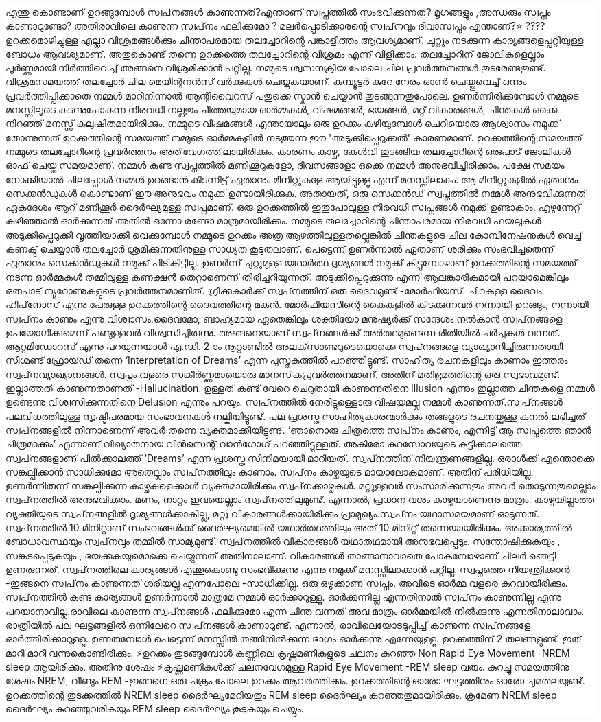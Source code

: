 എന്തു കൊണ്ടാണ് ഉറങ്ങുമ്പോൾ സ്വപ്‌നങ്ങൾ കാണുന്നത്?എന്താണ് സ്വപ്നത്തിൽ സംഭവിക്കുന്നത്? മൃഗങ്ങളും ,അന്ധരും സ്വപ്നം കാണാറുണ്ടോ? അതിരാവിലെ കാണുന്ന സ്വപ്‌നം ഫലിക്കുമോ ? മലര്‍പ്പൊടിക്കാരന്റെ സ്വപ്‌നവും ദിവാസ്വപ്നം എന്താണ്?⭐ ????ഉറക്കമൊഴിച്ചുള്ള എല്ലാ വിശ്രമങ്ങൾക്കും ചിന്താപരമായ തലച്ചോറിന്റെ പങ്കാളിത്തം ആവശ്യമാണ്. ചുറ്റും നടക്കുന്ന കാര്യങ്ങളെപ്പറ്റിയുള്ള ബോധം ആവശ്യമാണ്. അതുകൊണ്ട് തന്നെ ഉറക്കത്തെ തലച്ചോറിന്റെ വിശ്രമം എന്ന് വിളിക്കാം. തലച്ചോറിന് ജോലികളെല്ലാം പൂർണ്ണമായി നിർത്തിവെച്ച് അങ്ങനെ വിശ്രമിക്കാൻ പറ്റില്ല. നമ്മുടെ ശ്വസനക്രിയ പോലെ ചില പ്രവർത്തനങ്ങൾ തുടരേണ്ടതുണ്ട്. വിശ്രമസമയത്ത് തലച്ചോർ ചില മെയിന്റനൻസ് വർക്കുകൾ ചെയ്യുകയാണ്. കമ്പ്യൂട്ടർ കുറേ നേരം ഓൺ ചെയ്തുവെച്ച് ഒന്നും പ്രവർത്തിപ്പിക്കാതെ നമ്മൾ മാറിനിന്നാൽ ആന്റിവൈറസ് പതുക്കെ സ്കാൻ ചെയ്യാൻ തുടങ്ങുന്നതുപോലെ. ഉണർന്നിരിക്കുമ്പോൾ നമ്മുടെ മനസ്സിലൂടെ കടന്നുപോകുന്ന നിരവധി നല്ലതും ചീത്തയുമായ ഓർമ്മകൾ, വിഷമങ്ങൾ, ഭയങ്ങൾ, മറ്റ് വികാരങ്ങൾ, ചിന്തകൾ ഒക്കെ നിറഞ്ഞ് മനസ്സ് കലുഷിതമായിരിക്കും. നമ്മുടെ വിഷമങ്ങൾ എന്തായാലും ഒരു ഉറക്കം കഴിയുമ്പോൾ ചെറിയൊരു ആശ്വാസം നമുക്ക് തോന്നുന്നത് ഉറക്കത്തിന്റെ സമയത്ത് നമ്മുടെ ഓർമ്മകളിൽ നടത്തുന്ന ഈ 'അടുക്കിപ്പെറുക്കൽ' കാരണമാണ്. ഉറക്കത്തിന്റെ സമയത്ത് നമ്മുടെ തലച്ചോറിന്റെ പ്രവർത്തനം അതിവേഗത്തിലായിരിക്കും. കാരണം കാഴ്ച, കേൾവി തുടങ്ങിയ തലച്ചോറിന്റെ ഒരുപാട് ജോലികൾ ഓഫ് ചെയ്ത സമയമാണ്. നമ്മൾ കണ്ട സ്വപ്നത്തിൽ മണിക്കൂറുകളോ, ദിവസങ്ങളോ ഒക്കെ നമ്മൾ അനുഭവിച്ചിരിക്കാം. പക്ഷേ സമയം നോക്കിയാൽ ചിലപ്പോൾ നമ്മൾ ഉറങ്ങാൻ കിടന്നിട്ട് ഏതാനും മിനിറ്റുകളേ ആയിട്ടുള്ളൂ എന്ന് മനസ്സിലാകും. ആ മിനിറ്റുകളിൽ ഏതാനും സെക്കൻഡുകൾ കൊണ്ടാണ് ഈ അനുഭവം നമുക്ക് ഉണ്ടായിരിക്കുക. അതായത്, ഒരു സെക്കൻഡ് സ്വപ്നത്തിൽ നമ്മൾ അനുഭവിക്കുന്നത് ഏകദേശം ആറ് മണിക്കൂർ ദൈർഘ്യമുള്ള സ്വപ്നമാണ്. ഒരു ഉറക്കത്തിൽ ഇതുപോലുള്ള നിരവധി സ്വപ്നങ്ങൾ നമുക്ക് ഉണ്ടാകാം. എഴുന്നേറ്റ് കഴിഞ്ഞാൽ ഓർക്കുന്നത് അതിൽ ഒന്നോ രണ്ടോ മാത്രമായിരിക്കും. നമ്മുടെ തലച്ചോറിന്റെ ചിന്താപരമായ നിരവധി ഫയലുകൾ അടുക്കിപ്പെറുക്കി വൃത്തിയാക്കി വെക്കുമ്പോൾ നമ്മുടെ ഉറക്കം അത്ര ആഴത്തിലുള്ളതല്ലെങ്കിൽ ചിന്തകളുടെ ചില കോമ്പിനേഷനുകൾ വെച്ച് കണക്ട് ചെയ്യാൻ തലച്ചോർ ശ്രമിക്കുന്നതിനുള്ള സാധ്യത കൂടുതലാണ്. പെട്ടെന്ന് ഉണർന്നാൽ ഏതാണ് ശരിക്കും സംഭവിച്ചതെന്ന് ഏതാനും സെക്കൻഡുകൾ നമുക്ക് പിടികിട്ടില്ല. ഉണർന്ന് ചുറ്റുമുള്ള യഥാർത്ഥ ദൃശ്യങ്ങൾ നമുക്ക് കിട്ടുമ്പോഴാണ് ഉറക്കത്തിന്റെ സമയത്ത് നടന്ന ഓർമ്മകൾ തമ്മിലുള്ള കണക്ഷൻ തെറ്റാണെന്ന് തിരിച്ചറിയുന്നത്. അടുക്കിപ്പെറുക്കുന്നു എന്ന് ആലങ്കാരികമായി പറയാമെങ്കിലും ഒരുപാട് ന്യൂറോണുകളുടെ പ്രവർത്തനമാണിത്. ഗ്രീക്കുകാര്‍ക്ക് സ്വപ്‌നത്തിന് ഒരു ദൈവമുണ്ട് -മോര്‍ഫിയസ്. ചിറകുള്ള ദൈവം. ഹിപ്‌നോസ് എന്നു പേരുള്ള ഉറക്കത്തിന്റെ ദൈവത്തിന്റെ മകന്‍. മോര്‍ഫിയസിന്റെ കൈകളില്‍ കിടക്കുന്നവര്‍ നന്നായി ഉറങ്ങും, നന്നായി സ്വപ്‌നം കാണും എന്നു വിശ്വാസം.ദൈവമോ, ബാഹ്യമായ ഏതെങ്കിലും ശക്തിയോ മനുഷ്യര്‍ക്ക് സന്ദേശം നല്‍കാന്‍ സ്വപ്‌നങ്ങളെ ഉപയോഗിക്കുമെന്ന് പണ്ടുള്ളവര്‍ വിശ്വസിച്ചിരുന്നു. അങ്ങനെയാണ് സ്വപ്‌നങ്ങള്‍ക്ക് അര്‍ത്ഥമുണ്ടെന്ന രീതിയില്‍ ചര്‍ച്ചകള്‍ വന്നത്. ആറ്റമിഡോറസ് എന്നു പറയുന്നയാള്‍ എ.ഡി. 2-ാം നൂറ്റാണ്ടില്‍ അലക്‌സാണ്ടറുടെയൊക്കെ സ്വപ്‌നങ്ങളെ വ്യാഖ്യാനിച്ചിരുന്നതായി സിഗ്മണ്ട് ഫ്രോയ്ഡ് തന്നെ ‘Interpretation of Dreams’ എന്ന പുസ്തകത്തില്‍ പറഞ്ഞിട്ടുണ്ട്. സാഹിത്യ രചനകളിലും കാണാം ഇത്തരം സ്വപ്‌നവ്യാഖ്യാനങ്ങള്‍. സ്വപ്നം വളരെ സങ്കീര്‍ണ്ണമായൊരു മാനസികപ്രവര്‍ത്തനമാണ്. അതിന് മതിഭ്രമത്തിന്റെ ഒരു സ്വഭാവമുണ്ട്. ഇല്ലാത്തത് കാണുന്നതാണത് -Hallucination. ഉള്ളത് കണ്ട് വേറെ ചെറുതായി കാണുന്നതിനെ Illusion എന്നും ഇല്ലാത്ത ചിന്തകളെ നമ്മള്‍ ഉണ്ടെന്നു വിശ്വസിക്കുന്നതിനെ Delusion എന്നും പറയും. സ്വപ്‌നത്തില്‍ നേരിട്ടുള്ളൊരു വിഷയമല്ല നമ്മള്‍ കാണുന്നത്.സ്വപ്‌നങ്ങള്‍ പലവിധത്തിലുള്ള സൃഷ്ടിപരമായ സംഭാവനകള്‍ നല്കിയിട്ടുണ്ട്. പല പ്രശസ്ത സാഹിത്യകാരന്മാര്‍ക്കും തങ്ങളുടെ രചനയ്ക്കുള്ള കനല്‍ ലഭിച്ചത് സ്വപ്‌നങ്ങളില്‍ നിന്നാണെന്ന് അവര്‍ തന്നെ വ്യക്തമാക്കിയിട്ടുണ്ട്. ‘ഞാനൊരു ചിത്രത്തെ സ്വപ്‌നം കാണും, എന്നിട്ട് ആ സ്വപ്നത്തെ ഞാന്‍ ചിത്രമാക്കും’ എന്നാണ് വിഖ്യാതനായ വിന്‍സെന്റ് വാന്‍ഗോഗ് പറഞ്ഞിട്ടുള്ളത്. അകിരോ കുറസോവയുടെ കുട്ടിക്കാലത്തെ സ്വപ്‌നങ്ങളാണ് പില്‍ക്കാലത്ത് ‘Dreams’ എന്ന പ്രശസ്ത സിനിമയായി മാറിയത്. സ്വപ്‌നത്തിന് നിയന്ത്രണങ്ങളില്ല. ഒരാള്‍ക്ക് എന്തൊക്കെ സങ്കല്പിക്കാന്‍ സാധിക്കുമോ അതെല്ലാം സ്വപ്‌നത്തിലും കാണാം. സ്വപ്‌നം കാഴ്ചയുടെ മായാലോകമാണ്. അതിന് പരിധിയില്ല. ഉണര്‍ന്നിരുന്ന് സങ്കല്പിക്കുന്ന കാഴ്ചകളെക്കാള്‍ വ്യക്തമായിരിക്കും സ്വപ്‌നക്കാഴ്ചകള്‍. മറ്റുള്ളവര്‍ സംസാരിക്കുന്നതും അവര്‍ തൊടുന്നതുമെല്ലാം സ്വപ്‌നത്തില്‍ അനുഭവിക്കാം. മണം, നാറ്റം ഇവയെല്ലാം സ്വപ്‌നത്തിലുമുണ്ട്. എന്നാല്‍, പ്രധാന വശം കാഴ്ചയാണെന്നു മാത്രം. കാഴ്ചയില്ലാത്ത വ്യക്തിയുടെ സ്വപ്‌നങ്ങളില്‍ ദൃശ്യങ്ങള്‍ക്കാകില്ല, മറ്റു വികാരങ്ങള്‍ക്കായിരിക്കും പ്രാമുഖ്യം.സ്വപ്‌നം യഥാസമയമാണ് ഓടുന്നത്. സ്വപ്‌നത്തില്‍ 10 മിനിറ്റാണ് സംഭവങ്ങള്‍ക്ക് ദൈര്‍ഘ്യമെങ്കില്‍ യഥാര്‍ത്ഥത്തിലും അത് 10 മിനിറ്റ് തന്നെയായിരിക്കും. അക്കാര്യത്തില്‍ ബോധാവസ്ഥയും സ്വപ്‌നവും തമ്മില്‍ സാമ്യമുണ്ട്. സ്വപ്‌നത്തില്‍ വികാരങ്ങള്‍ യഥാതഥമായി അനുഭവപ്പെടും. സന്തോഷിക്കുകയും , സങ്കടപ്പെടുകയും , ഭയക്കുകയുമൊക്കെ ചെയ്യുന്നത് അതിനാലാണ്. വികാരങ്ങള്‍ താങ്ങാനാവാതെ പോകുമ്പോഴാണ് ചിലര്‍ ഞെട്ടി ഉണരുന്നത്. സ്വപ്‌നത്തിലെ കാര്യങ്ങള്‍ എന്തുകൊണ്ടു സംഭവിക്കുന്നു എന്നു നമുക്ക് മനസ്സിലാക്കാന്‍ പറ്റില്ല. സ്വപ്നത്തെ നിയന്ത്രിക്കാന്‍ -ഇങ്ങനെ സ്വപ്‌നം കാണുന്നത് ശരിയല്ല എന്നപോലെ -സാധിക്കില്ല. ഒരു ഒഴുക്കാണ് സ്വപ്നം. അവിടെ ഓര്‍മ്മ വളരെ കുറവായിരിക്കും. സ്വപ്‌നത്തില്‍ കണ്ട കാര്യങ്ങള്‍ ഉണര്‍ന്നാല്‍ മാത്രമേ നമ്മള്‍ ഓര്‍ക്കാറുള്ളൂ. ഓര്‍ക്കുന്നില്ല എന്നതിനാല്‍ സ്വപ്‌നം കാണുന്നില്ല എന്നു പറയാനാവില്ല.രാവിലെ കാണുന്ന സ്വപ്‌നങ്ങള്‍ ഫലിക്കുമോ എന്ന ചിന്ത വന്നത് അവ മാത്രം ഓര്‍മ്മയില്‍ നില്‍ക്കുന്നു എന്നതിനാലാവാം. രാത്രിയില്‍ പല ഘട്ടങ്ങളില്‍ ഒന്നിലേറെ സ്വപ്‌നങ്ങള്‍ കാണാറുണ്ട്. എന്നാല്‍, രാവിലെയോടടുപ്പിച്ച് കാണുന്ന സ്വപ്‌നങ്ങളേ ഓര്‍ത്തിരിക്കാറുള്ളൂ. ഉണരുമ്പോള്‍ പെട്ടെന്ന് മനസ്സില്‍ തങ്ങിനില്‍ക്കുന്ന ഭാഗം ഓര്‍ക്കുന്നു എന്നേയുള്ളൂ. ഉറക്കത്തിന് 2 തലങ്ങളുണ്ട്. ഇത് മാറി മാറി വന്നുകൊണ്ടിരിക്കും. ⚡ഉറക്കം തുടങ്ങുമ്പോള്‍ കണ്ണിലെ കൃഷ്ണമണികളുടെ ചലനം കുറഞ്ഞ Non Rapid Eye Movement -NREM sleep ആയിരിക്കും. അതിനു ശേഷം ⚡കൃഷ്ണമണികള്‍ക്ക് ചലനവേഗമുള്ള Rapid Eye Movement -REM sleep വരും. കുറച്ചു സമയത്തിനു ശേഷം NREM, വീണ്ടും REM -ഇങ്ങനെ ഒരു ചക്രം പോലെ ഉറക്കം ആവര്‍ത്തിക്കും. ഉറക്കത്തിന്റെ ഓരോ ഘട്ടത്തിനും ഓരോ ചുമതലയുണ്ട്. ഉറക്കത്തിന്റെ തുടക്കത്തില്‍ NREM sleep ദൈര്‍ഘ്യമേറിയതും REM sleep ദൈര്‍ഘ്യം കുറഞ്ഞതുമായിരിക്കും. ക്രമേണ NREM sleep ദൈര്‍ഘ്യം കുറഞ്ഞുവരികയും REM sleep ദൈര്‍ഘ്യം കൂടുകയും ചെയ്യും.
